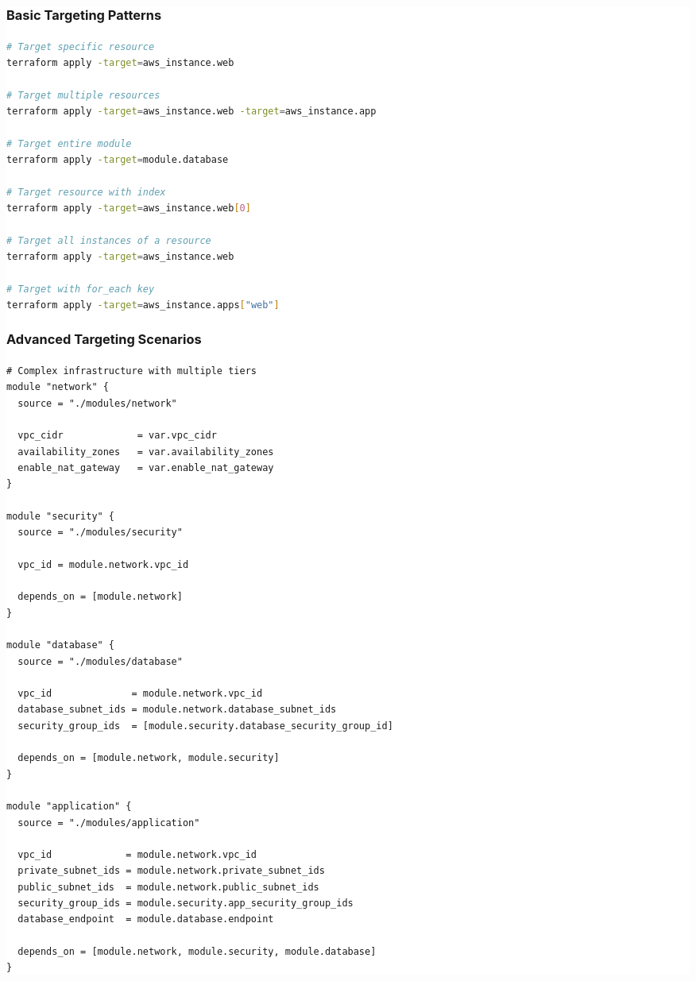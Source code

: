 ### **Basic Targeting Patterns**

```bash
# Target specific resource
terraform apply -target=aws_instance.web

# Target multiple resources
terraform apply -target=aws_instance.web -target=aws_instance.app

# Target entire module
terraform apply -target=module.database

# Target resource with index
terraform apply -target=aws_instance.web[0]

# Target all instances of a resource
terraform apply -target=aws_instance.web

# Target with for_each key
terraform apply -target=aws_instance.apps["web"]
```

### **Advanced Targeting Scenarios**

```hcl
# Complex infrastructure with multiple tiers
module "network" {
  source = "./modules/network"

  vpc_cidr             = var.vpc_cidr
  availability_zones   = var.availability_zones
  enable_nat_gateway   = var.enable_nat_gateway
}

module "security" {
  source = "./modules/security"

  vpc_id = module.network.vpc_id

  depends_on = [module.network]
}

module "database" {
  source = "./modules/database"

  vpc_id              = module.network.vpc_id
  database_subnet_ids = module.network.database_subnet_ids
  security_group_ids  = [module.security.database_security_group_id]

  depends_on = [module.network, module.security]
}

module "application" {
  source = "./modules/application"

  vpc_id             = module.network.vpc_id
  private_subnet_ids = module.network.private_subnet_ids
  public_subnet_ids  = module.network.public_subnet_ids
  security_group_ids = module.security.app_security_group_ids
  database_endpoint  = module.database.endpoint

  depends_on = [module.network, module.security, module.database]
}
```
